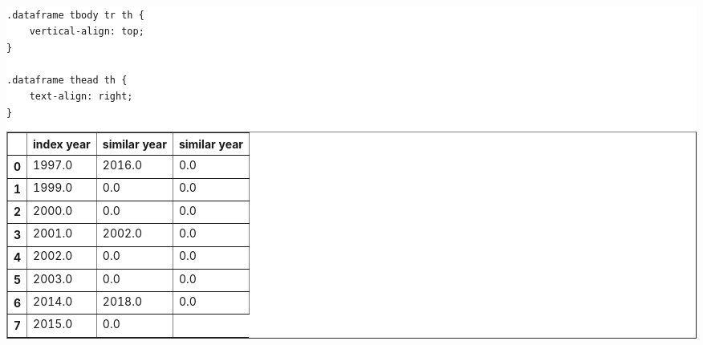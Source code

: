     .dataframe tbody tr th {
        vertical-align: top;
    }

    .dataframe thead th {
        text-align: right;
    }
</style>
<table border="1" class="dataframe">
  <thead>
    <tr style="text-align: right;">
      <th></th>
      <th>index year</th>
      <th>similar year</th>
      <th>similar year</th>
    </tr>
  </thead>
  <tbody>
    <tr>
      <th>0</th>
      <td>1997.0</td>
      <td>2016.0</td>
      <td>0.0</td>
    </tr>
    <tr>
      <th>1</th>
      <td>1999.0</td>
      <td>0.0</td>
      <td>0.0</td>
    </tr>
    <tr>
      <th>2</th>
      <td>2000.0</td>
      <td>0.0</td>
      <td>0.0</td>
    </tr>
    <tr>
      <th>3</th>
      <td>2001.0</td>
      <td>2002.0</td>
      <td>0.0</td>
    </tr>
    <tr>
      <th>4</th>
      <td>2002.0</td>
      <td>0.0</td>
      <td>0.0</td>
    </tr>
    <tr>
      <th>5</th>
      <td>2003.0</td>
      <td>0.0</td>
      <td>0.0</td>
    </tr>
    <tr>
      <th>6</th>
      <td>2014.0</td>
      <td>2018.0</td>
      <td>0.0</td>
    </tr>
    <tr>
      <th>7</th>
      <td>2015.0</td>
      <td>0.0</td>